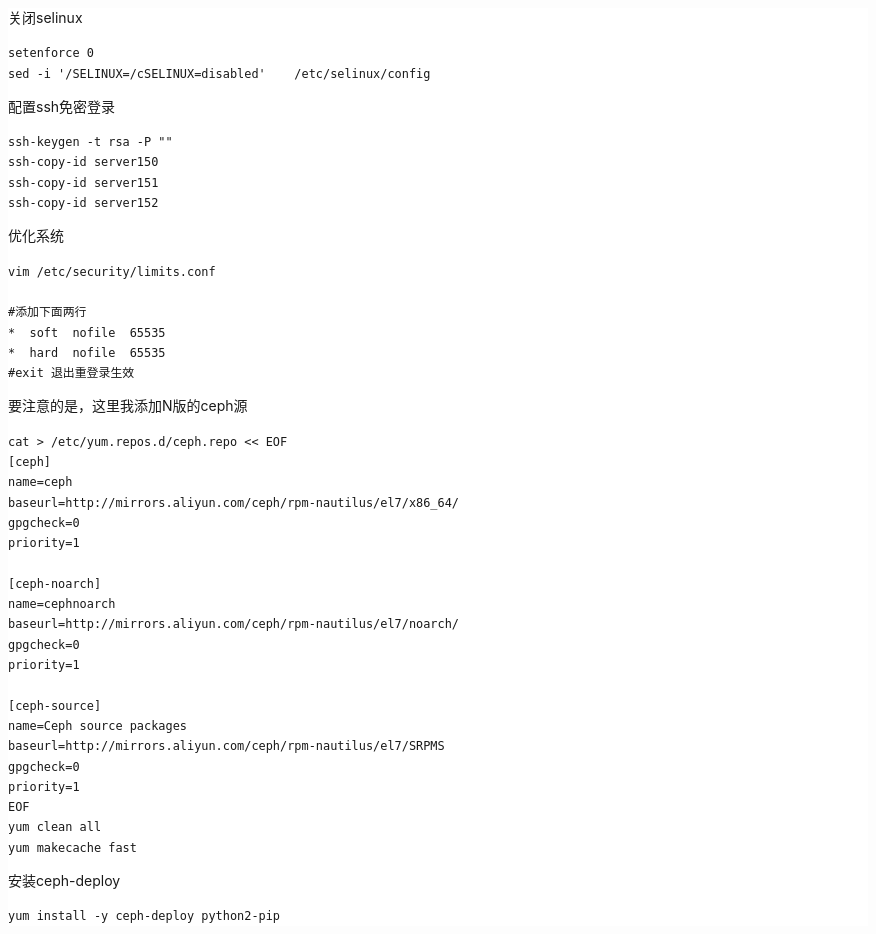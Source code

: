 关闭selinux

~~~shell
setenforce 0
sed -i '/SELINUX=/cSELINUX=disabled'    /etc/selinux/config
~~~

配置ssh免密登录

~~~shell
ssh-keygen -t rsa -P ""
ssh-copy-id server150
ssh-copy-id server151
ssh-copy-id server152
~~~

优化系统

~~~shell
vim /etc/security/limits.conf

#添加下面两行
*  soft  nofile  65535
*  hard  nofile  65535
#exit 退出重登录生效
~~~

要注意的是，这里我添加N版的ceph源

~~~shell
cat > /etc/yum.repos.d/ceph.repo << EOF
[ceph]
name=ceph
baseurl=http://mirrors.aliyun.com/ceph/rpm-nautilus/el7/x86_64/
gpgcheck=0
priority=1

[ceph-noarch]
name=cephnoarch
baseurl=http://mirrors.aliyun.com/ceph/rpm-nautilus/el7/noarch/
gpgcheck=0
priority=1

[ceph-source]
name=Ceph source packages
baseurl=http://mirrors.aliyun.com/ceph/rpm-nautilus/el7/SRPMS
gpgcheck=0
priority=1
EOF
yum clean all
yum makecache fast
~~~

安装ceph-deploy

~~~shell
yum install -y ceph-deploy python2-pip
~~~
